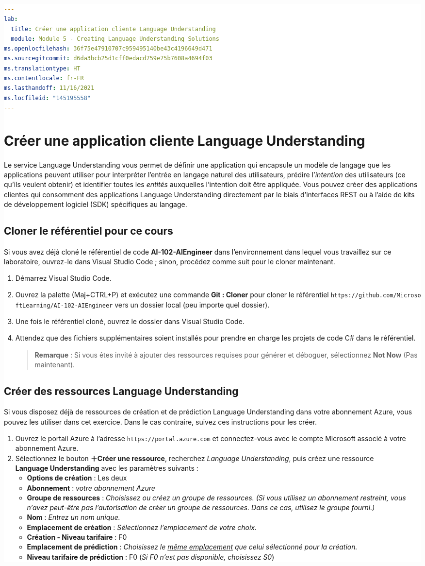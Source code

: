 ```yaml
---
lab:
  title: Créer une application cliente Language Understanding
  module: Module 5 - Creating Language Understanding Solutions
ms.openlocfilehash: 36f75e47910707c959495140be43c4196649d471
ms.sourcegitcommit: d6da3bcb25d1cff0edacd759e75b7608a4694f03
ms.translationtype: HT
ms.contentlocale: fr-FR
ms.lasthandoff: 11/16/2021
ms.locfileid: "145195558"
---
```

# <a name="create-a-language-understanding-client-application"></a>Créer une application cliente Language Understanding

Le service Language Understanding vous permet de définir une application qui encapsule un modèle de langage que les applications peuvent utiliser pour interpréter l’entrée en langage naturel des utilisateurs, prédire l’*intention* des utilisateurs (ce qu’ils veulent obtenir) et identifier toutes les *entités* auxquelles l’intention doit être appliquée. Vous pouvez créer des applications clientes qui consomment des applications Language Understanding directement par le biais d’interfaces REST ou à l’aide de kits de développement logiciel (SDK) spécifiques au langage.

## <a name="clone-the-repository-for-this-course"></a>Cloner le référentiel pour ce cours

Si vous avez déjà cloné le référentiel de code **AI-102-AIEngineer** dans l’environnement dans lequel vous travaillez sur ce laboratoire, ouvrez-le dans Visual Studio Code ; sinon, procédez comme suit pour le cloner maintenant.

1. Démarrez Visual Studio Code.
2. Ouvrez la palette (Maj+CTRL+P) et exécutez une commande **Git : Cloner** pour cloner le référentiel `https://github.com/MicrosoftLearning/AI-102-AIEngineer` vers un dossier local (peu importe quel dossier).
3. Une fois le référentiel cloné, ouvrez le dossier dans Visual Studio Code.
4. Attendez que des fichiers supplémentaires soient installés pour prendre en charge les projets de code C# dans le référentiel.

    > **Remarque** : Si vous êtes invité à ajouter des ressources requises pour générer et déboguer, sélectionnez **Not Now** (Pas maintenant).

## <a name="create-language-understanding-resources"></a>Créer des ressources Language Understanding

Si vous disposez déjà de ressources de création et de prédiction Language Understanding dans votre abonnement Azure, vous pouvez les utiliser dans cet exercice. Dans le cas contraire, suivez ces instructions pour les créer.

1. Ouvrez le portail Azure à l’adresse `https://portal.azure.com` et connectez-vous avec le compte Microsoft associé à votre abonnement Azure.
2. Sélectionnez le bouton **&#65291;Créer une ressource**, recherchez *Language Understanding*, puis créez une ressource **Language Understanding** avec les paramètres suivants :
    - **Options de création** : Les deux
    - **Abonnement** : *votre abonnement Azure*
    - **Groupe de ressources** : *Choisissez ou créez un groupe de ressources. (Si vous utilisez un abonnement restreint, vous n’avez peut-être pas l’autorisation de créer un groupe de ressources. Dans ce cas, utilisez le groupe fourni.)*
    - **Nom** : *Entrez un nom unique.*
    - **Emplacement de création** : *Sélectionnez l’emplacement de votre choix.*
    - **Création - Niveau tarifaire** : F0
    - **Emplacement de prédiction** : *Choisissez le <u>même emplacement</u> que celui sélectionné pour la création.*
    - **Niveau tarifaire de prédiction** : F0 (*Si F0 n’est pas disponible, choisissez S0*)
